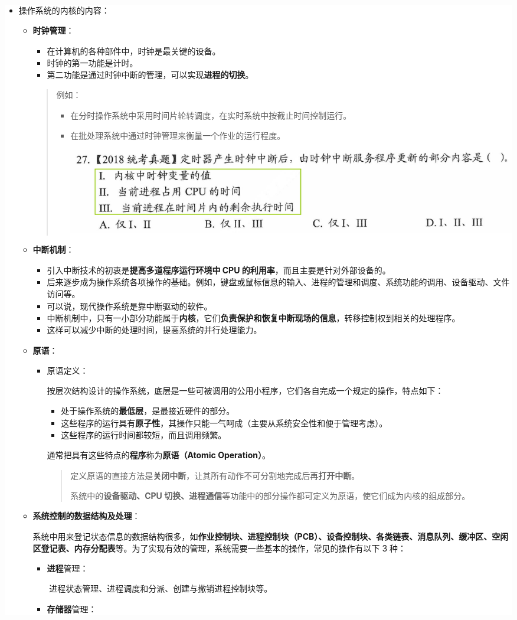 + 操作系统的内核的内容：

  + **时钟管理**：

    + 在计算机的各种部件中，时钟是最关键的设备。
    + 时钟的第一功能是计时。
    + 第二功能是通过时钟中断的管理，可以实现**进程的切换**。

    > 例如：
    >
    > + 在分时操作系统中采用时间片轮转调度，在实时系统中按截止时间控制运行。
    >
    > - 在批处理系统中通过时钟管理来衡量一个作业的运行程度。
    >
    >   <div align="center"><img src="./Operating System.assets/image-20211210232945020.png"/></div>

  + **中断机制**：

    + 引入中断技术的初衷是**提高多道程序运行环境中 CPU 的利用率**，而且主要是针对外部设备的。
    + 后来逐步成为操作系统各项操作的基础。例如，键盘或鼠标信息的输入、进程的管理和调度、系统功能的调用、设备驱动、文件访问等。
    + 可以说，现代操作系统是靠中断驱动的软件。
    + 中断机制中，只有一小部分功能属于**内核**，它们**负责保护和恢复中断现场的信息**，转移控制权到相关的处理程序。
    + 这样可以减少中断的处理时间，提高系统的并行处理能力。

  + **原语**：

    + 原语定义：

      ​	按层次结构设计的操作系统，底层是一些可被调用的公用小程序，它们各自完成一个规定的操作，特点如下：

      + 处于操作系统的**最低层**，是最接近硬件的部分。
      + 这些程序的运行具有**原子性**，其操作只能一气呵成（主要从系统安全性和便于管理考虑）。
      + 这些程序的运行时间都较短，而且调用频繁。

      通常把具有这些特点的**程序**称为**原语（Atomic Operation）**。

      > 定义原语的直接方法是**关闭中断**，让其所有动作不可分割地完成后再**打开中断**。
      >
      > 系统中的**设备驱动、CPU 切换、进程通信**等功能中的部分操作都可定义为原语，使它们成为内核的组成部分。

  + **系统控制的数据结构及处理**：

    ​	系统中用来登记状态信息的数据结构很多，如**作业控制块、进程控制块（PCB）、设备控制块、各类链表、消息队列、缓冲区、空闲区登记表、内存分配表**等。为了实现有效的管理，系统需要一些基本的操作，常见的操作有以下 3 种：

    + **进程**管理：
    
      ​	进程状态管理、进程调度和分派、创建与撤销进程控制块等。
    
    + **存储器**管理：
    